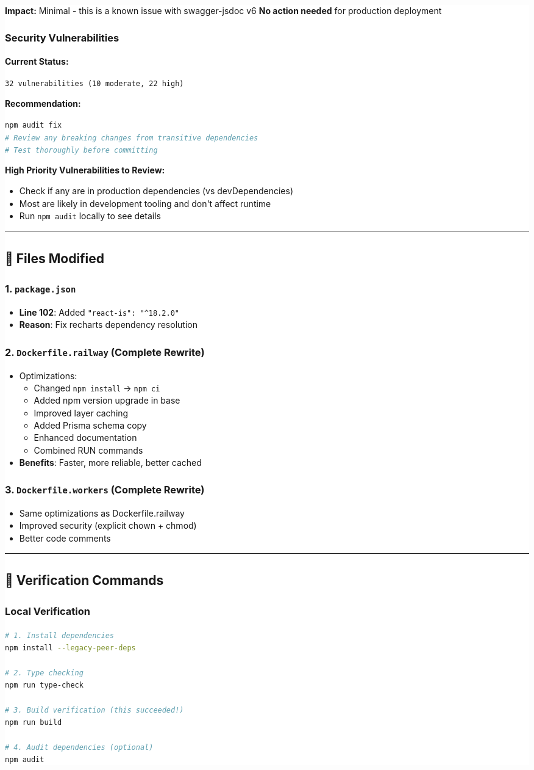 **Impact:** Minimal - this is a known issue with swagger-jsdoc v6
**No action needed** for production deployment

### Security Vulnerabilities

**Current Status:**
```
32 vulnerabilities (10 moderate, 22 high)
```

**Recommendation:**
```bash
npm audit fix
# Review any breaking changes from transitive dependencies
# Test thoroughly before committing
```

**High Priority Vulnerabilities to Review:**
- Check if any are in production dependencies (vs devDependencies)
- Most are likely in development tooling and don't affect runtime
- Run `npm audit` locally to see details

---

## 📝 Files Modified

### 1. `package.json`
- **Line 102**: Added `"react-is": "^18.2.0"`
- **Reason**: Fix recharts dependency resolution

### 2. `Dockerfile.railway` (Complete Rewrite)
- Optimizations:
  - Changed `npm install` → `npm ci`
  - Added npm version upgrade in base
  - Improved layer caching
  - Added Prisma schema copy
  - Enhanced documentation
  - Combined RUN commands
- **Benefits**: Faster, more reliable, better cached

### 3. `Dockerfile.workers` (Complete Rewrite)
- Same optimizations as Dockerfile.railway
- Improved security (explicit chown + chmod)
- Better code comments

---

## 🧪 Verification Commands

### Local Verification

```bash
# 1. Install dependencies
npm install --legacy-peer-deps

# 2. Type checking
npm run type-check

# 3. Build verification (this succeeded!)
npm run build

# 4. Audit dependencies (optional)
npm audit

```